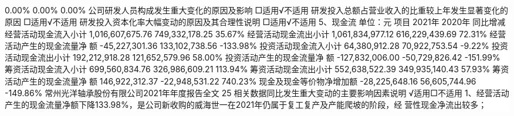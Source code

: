 0.00%
0.00%
0.00%
公司研发人员构成发生重大变化的原因及影响
□适用√不适用
研发投入总额占营业收入的比重较上年发生显著变化的原因
□适用√不适用
研发投入资本化率大幅变动的原因及其合理性说明
□适用√不适用
5、现金流
单位：元
项目
2021年
2020年
同比增减
经营活动现金流入小计
1,016,607,675.76
749,332,178.25
35.67%
经营活动现金流出小计
1,061,834,977.12
616,229,439.69
72.31%
经营活动产生的现金流量净
额
-45,227,301.36
133,102,738.56
-133.98%
投资活动现金流入小计
64,380,912.28
70,922,753.54
-9.22%
投资活动现金流出小计
192,212,918.28
121,652,579.96
58.00%
投资活动产生的现金流量净
额
-127,832,006.00
-50,729,826.42
-151.99%
筹资活动现金流入小计
699,560,834.76
326,986,609.21
113.94%
筹资活动现金流出小计
552,638,522.39
349,935,140.43
57.93%
筹资活动产生的现金流量净
额
146,922,312.37
-22,948,531.22
740.23%
现金及现金等价物净增加额
-28,225,648.16
56,605,744.96
-149.86%
常州光洋轴承股份有限公司2021年年度报告全文
25
相关数据同比发生重大变动的主要影响因素说明
√适用□不适用
1、经营活动产生的现金流量净额下降133.98%，是公司新收购的威海世一在2021年仍属于复工复产及产能爬坡的阶段，经
营性现金净流出较多；